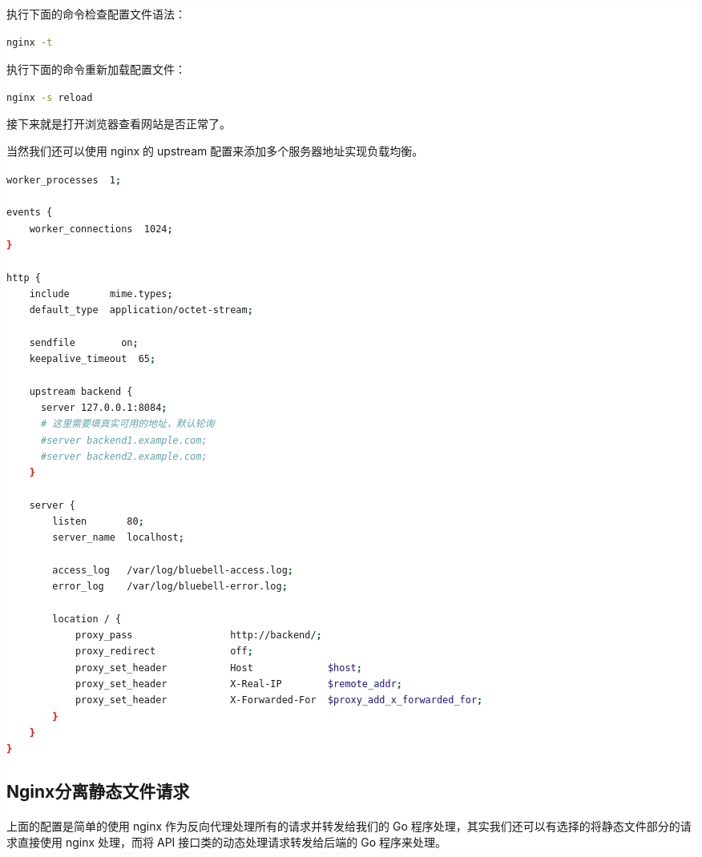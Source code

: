 执行下面的命令检查配置文件语法：
```sh
nginx -t
```

执行下面的命令重新加载配置文件：
```sh
nginx -s reload
```

接下来就是打开浏览器查看网站是否正常了。

当然我们还可以使用 nginx 的 upstream 配置来添加多个服务器地址实现负载均衡。
```sh
worker_processes  1;

events {
    worker_connections  1024;
}

http {
    include       mime.types;
    default_type  application/octet-stream;

    sendfile        on;
    keepalive_timeout  65;

    upstream backend {
      server 127.0.0.1:8084;
      # 这里需要填真实可用的地址，默认轮询
      #server backend1.example.com;
      #server backend2.example.com;
    }

    server {
        listen       80;
        server_name  localhost;

        access_log   /var/log/bluebell-access.log;
        error_log    /var/log/bluebell-error.log;

        location / {
            proxy_pass                 http://backend/;
            proxy_redirect             off;
            proxy_set_header           Host             $host;
            proxy_set_header           X-Real-IP        $remote_addr;
            proxy_set_header           X-Forwarded-For  $proxy_add_x_forwarded_for;
        }
    }
}
```


Nginx分离静态文件请求
--------------------
上面的配置是简单的使用 nginx 作为反向代理处理所有的请求并转发给我们的 Go 程序处理，其实我们还可以有选择的将静态文件部分的请求直接使用 nginx 处理，而将 API 接口类的动态处理请求转发给后端的 Go 程序来处理。
